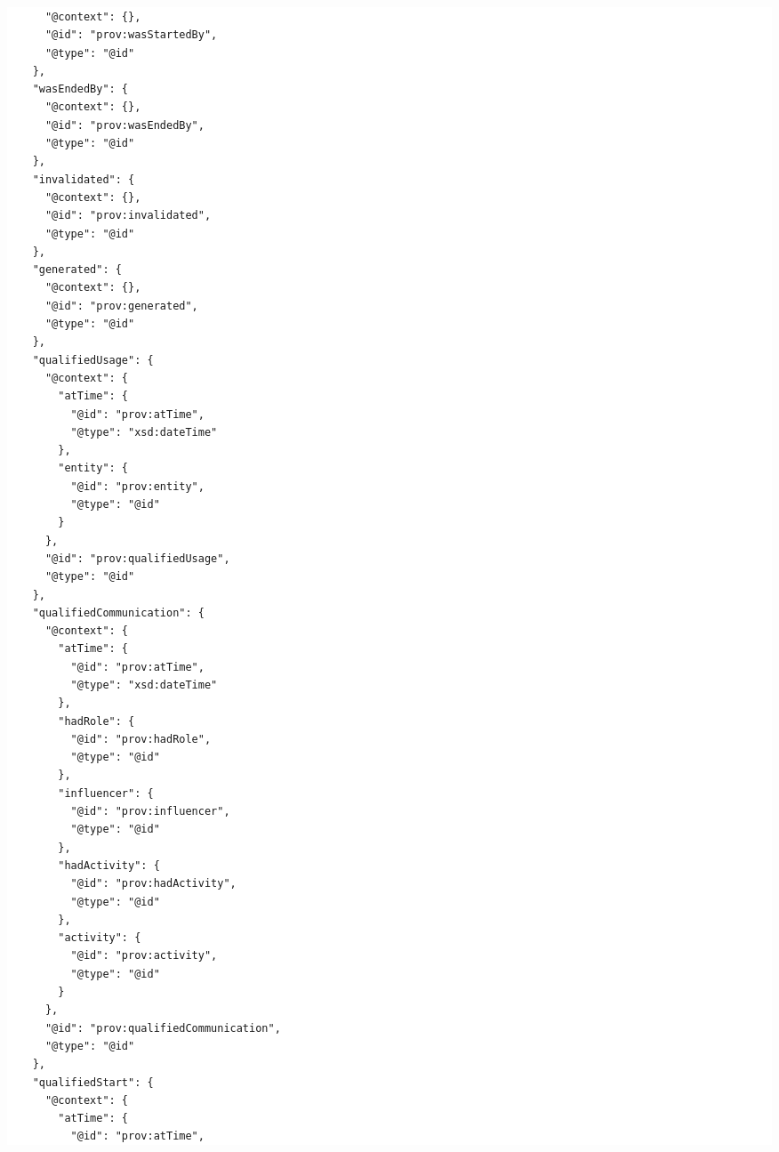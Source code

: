 ```json--ldContext
      "@context": {},
      "@id": "prov:wasStartedBy",
      "@type": "@id"
    },
    "wasEndedBy": {
      "@context": {},
      "@id": "prov:wasEndedBy",
      "@type": "@id"
    },
    "invalidated": {
      "@context": {},
      "@id": "prov:invalidated",
      "@type": "@id"
    },
    "generated": {
      "@context": {},
      "@id": "prov:generated",
      "@type": "@id"
    },
    "qualifiedUsage": {
      "@context": {
        "atTime": {
          "@id": "prov:atTime",
          "@type": "xsd:dateTime"
        },
        "entity": {
          "@id": "prov:entity",
          "@type": "@id"
        }
      },
      "@id": "prov:qualifiedUsage",
      "@type": "@id"
    },
    "qualifiedCommunication": {
      "@context": {
        "atTime": {
          "@id": "prov:atTime",
          "@type": "xsd:dateTime"
        },
        "hadRole": {
          "@id": "prov:hadRole",
          "@type": "@id"
        },
        "influencer": {
          "@id": "prov:influencer",
          "@type": "@id"
        },
        "hadActivity": {
          "@id": "prov:hadActivity",
          "@type": "@id"
        },
        "activity": {
          "@id": "prov:activity",
          "@type": "@id"
        }
      },
      "@id": "prov:qualifiedCommunication",
      "@type": "@id"
    },
    "qualifiedStart": {
      "@context": {
        "atTime": {
          "@id": "prov:atTime",
```